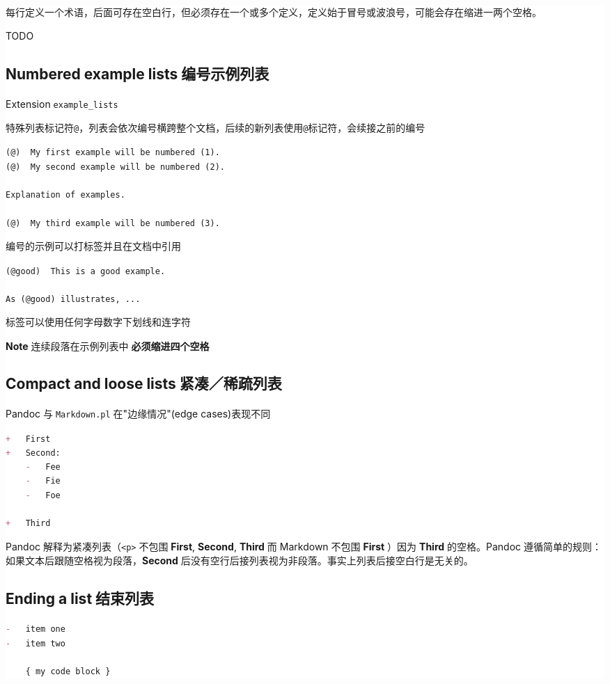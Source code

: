 每行定义一个术语，后面可存在空白行，但必须存在一个或多个定义，定义始于冒号或波浪号，可能会存在缩进一两个空格。

TODO

## Numbered example lists 编号示例列表

Extension `example_lists`

特殊列表标记符`@`，列表会依次编号横跨整个文档，后续的新列表使用`@`标记符，会续接之前的编号

```markdown
(@)  My first example will be numbered (1).
(@)  My second example will be numbered (2).

Explanation of examples.

(@)  My third example will be numbered (3).
```

编号的示例可以打标签并且在文档中引用

```markdown
(@good)  This is a good example.

As (@good) illustrates, ...
```

标签可以使用任何字母数字下划线和连字符

**Note** 连续段落在示例列表中 **必须缩进四个空格**

## Compact and loose lists 紧凑／稀疏列表

Pandoc 与 `Markdown.pl` 在"边缘情况"(edge cases)表现不同

```markdown
+   First
+   Second:
    -   Fee
    -   Fie
    -   Foe

+   Third
```
Pandoc 解释为紧凑列表（`<p>` 不包围 **First**, **Second**, **Third** 而 Markdown 不包围 **First** ）因为 **Third** 的空格。Pandoc 遵循简单的规则：如果文本后跟随空格视为段落，**Second** 后没有空行后接列表视为非段落。事实上列表后接空白行是无关的。

## Ending a list 结束列表

```markdown
-   item one
-   item two

    { my code block }
```
